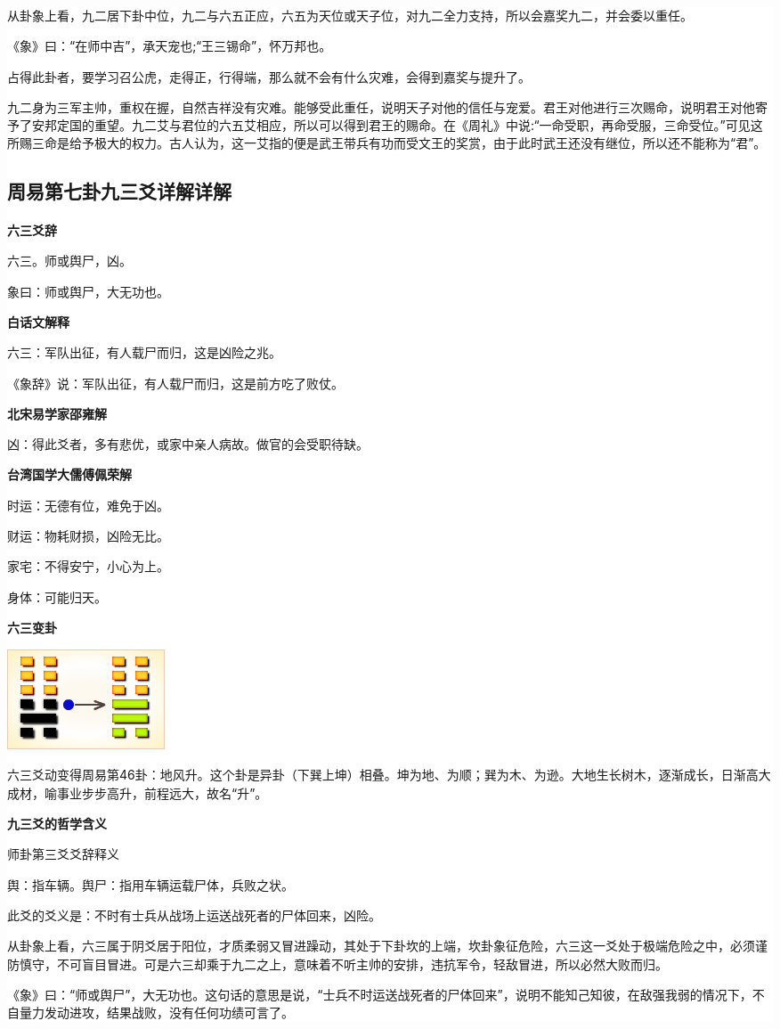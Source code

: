 从卦象上看，九二居下卦中位，九二与六五正应，六五为天位或天子位，对九二全力支持，所以会嘉奖九二，并会委以重任。

《象》曰：“在师中吉”，承天宠也;“王三锡命”，怀万邦也。

占得此卦者，要学习召公虎，走得正，行得端，那么就不会有什么灾难，会得到嘉奖与提升了。

九二身为三军主帅，重权在握，自然吉祥没有灾难。能够受此重任，说明天子对他的信任与宠爱。君王对他进行三次赐命，说明君王对他寄予了安邦定国的重望。九二艾与君位的六五艾相应，所以可以得到君王的赐命。在《周礼》中说:“一命受职，再命受服，三命受位。”可见这所赐三命是给予极大的权力。古人认为，这一艾指的便是武王带兵有功而受文王的奖赏，由于此时武王还没有继位，所以还不能称为“君”。

## 周易第七卦九三爻详解详解

**六三爻辞**

六三。师或舆尸，凶。

象曰：师或舆尸，大无功也。

**白话文解释**

六三：军队出征，有人载尸而归，这是凶险之兆。

《象辞》说：军队出征，有人载尸而归，这是前方吃了败仗。

**北宋易学家邵雍解**

凶：得此爻者，多有悲优，或家中亲人病故。做官的会受职待缺。

**台湾国学大儒傅佩荣解**

时运：无德有位，难免于凶。

财运：物耗财损，凶险无比。

家宅：不得安宁，小心为上。

身体：可能归天。

**六三变卦**

![image](3-14111416315D95.png)

六三爻动变得周易第46卦：地风升。这个卦是异卦（下巽上坤）相叠。坤为地、为顺；巽为木、为逊。大地生长树木，逐渐成长，日渐高大成材，喻事业步步高升，前程远大，故名“升”。

**九三爻的哲学含义**

师卦第三爻爻辞释义

舆：指车辆。舆尸：指用车辆运载尸体，兵败之状。

此爻的爻义是：不时有士兵从战场上运送战死者的尸体回来，凶险。

从卦象上看，六三属于阴爻居于阳位，才质柔弱又冒进躁动，其处于下卦坎的上端，坎卦象征危险，六三这一爻处于极端危险之中，必须谨防慎守，不可盲目冒进。可是六三却乘于九二之上，意味着不听主帅的安排，违抗军令，轻敌冒进，所以必然大败而归。

《象》曰：“师或舆尸”，大无功也。这句话的意思是说，“士兵不时运送战死者的尸体回来”，说明不能知己知彼，在敌强我弱的情况下，不自量力发动进攻，结果战败，没有任何功绩可言了。
